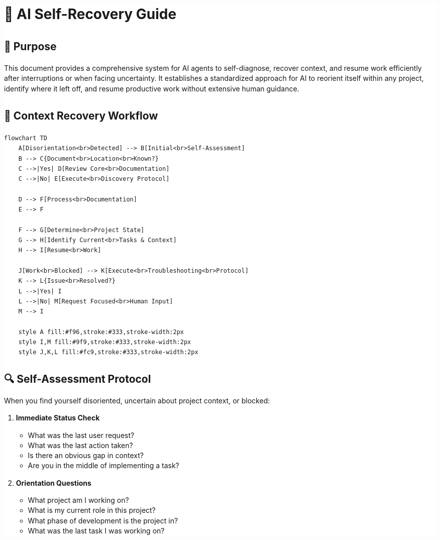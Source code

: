 # 🧠 AI Self-Recovery Guide

## 📌 Purpose

This document provides a comprehensive system for AI agents to self-diagnose, recover context, and resume work efficiently after interruptions or when facing uncertainty. It establishes a standardized approach for AI to reorient itself within any project, identify where it left off, and resume productive work without extensive human guidance.

## 🔄 Context Recovery Workflow

```mermaid
flowchart TD
    A[Disorientation<br>Detected] --> B[Initial<br>Self-Assessment]
    B --> C{Document<br>Location<br>Known?}
    C -->|Yes| D[Review Core<br>Documentation]
    C -->|No| E[Execute<br>Discovery Protocol]
    
    D --> F[Process<br>Documentation]
    E --> F
    
    F --> G[Determine<br>Project State]
    G --> H[Identify Current<br>Tasks & Context]
    H --> I[Resume<br>Work]
    
    J[Work<br>Blocked] --> K[Execute<br>Troubleshooting<br>Protocol]
    K --> L{Issue<br>Resolved?}
    L -->|Yes| I
    L -->|No| M[Request Focused<br>Human Input]
    M --> I
    
    style A fill:#f96,stroke:#333,stroke-width:2px
    style I,M fill:#9f9,stroke:#333,stroke-width:2px
    style J,K,L fill:#fc9,stroke:#333,stroke-width:2px
```

## 🔍 Self-Assessment Protocol

When you find yourself disoriented, uncertain about project context, or blocked:

1. **Immediate Status Check**
   - What was the last user request?
   - What was the last action taken?
   - Is there an obvious gap in context?
   - Are you in the middle of implementing a task?

2. **Orientation Questions**
   - What project am I working on?
   - What is my current role in this project?
   - What phase of development is the project in?
   - What was the last task I was working on?
